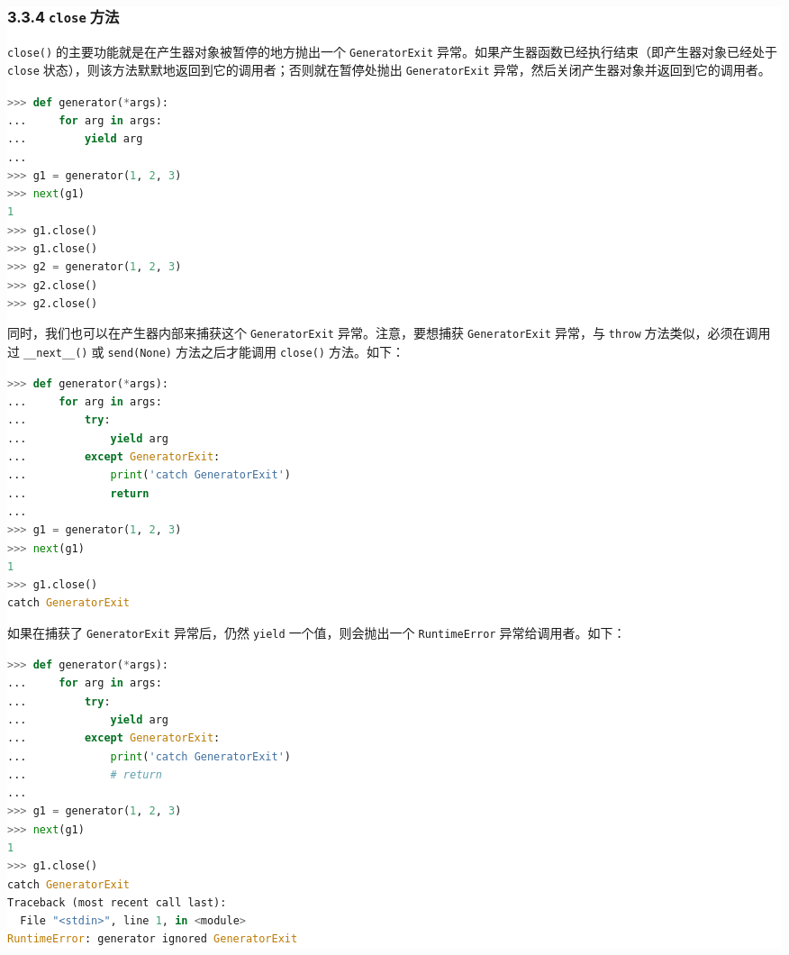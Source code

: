 ### 3.3.4 `close` 方法

`close()` 的主要功能就是在产生器对象被暂停的地方抛出一个 `GeneratorExit` 异常。如果产生器函数已经执行结束（即产生器对象已经处于 `close` 状态），则该方法默默地返回到它的调用者；否则就在暂停处抛出 `GeneratorExit` 异常，然后关闭产生器对象并返回到它的调用者。

```python
>>> def generator(*args):
...     for arg in args:
...         yield arg
...
>>> g1 = generator(1, 2, 3)
>>> next(g1)
1
>>> g1.close()
>>> g1.close()
>>> g2 = generator(1, 2, 3)
>>> g2.close()
>>> g2.close()
```

同时，我们也可以在产生器内部来捕获这个 `GeneratorExit` 异常。注意，要想捕获 `GeneratorExit` 异常，与 `throw` 方法类似，必须在调用过 `__next__()` 或 `send(None)` 方法之后才能调用 `close()` 方法。如下：

```python
>>> def generator(*args):
...     for arg in args:
...         try:
...             yield arg
...         except GeneratorExit:
...             print('catch GeneratorExit')
...             return
...
>>> g1 = generator(1, 2, 3)
>>> next(g1)
1
>>> g1.close()
catch GeneratorExit
```

如果在捕获了 `GeneratorExit` 异常后，仍然 `yield` 一个值，则会抛出一个 `RuntimeError` 异常给调用者。如下：

```python
>>> def generator(*args):
...     for arg in args:
...         try:
...             yield arg
...         except GeneratorExit:
...             print('catch GeneratorExit')
...             # return
...
>>> g1 = generator(1, 2, 3)
>>> next(g1)
1
>>> g1.close()
catch GeneratorExit
Traceback (most recent call last):
  File "<stdin>", line 1, in <module>
RuntimeError: generator ignored GeneratorExit
```
